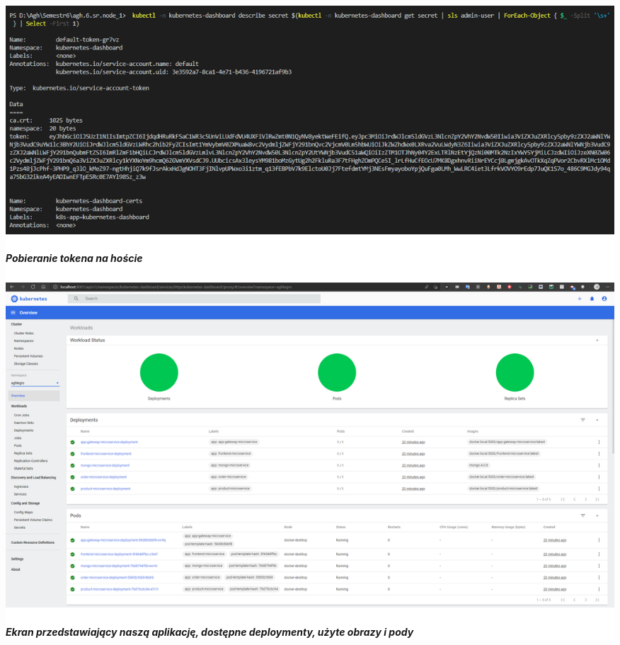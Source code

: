 ![](2021-01-23-21-08-15.png)
##### Pobieranie tokena na hoście

![](2021-01-23-21-08-47.png)
##### Ekran przedstawiający naszą aplikację, dostępne deploymenty, użyte obrazy i pody
